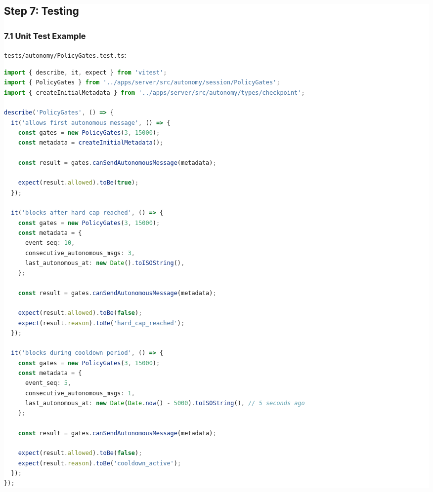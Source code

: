 ## Step 7: Testing

### 7.1 Unit Test Example

`tests/autonomy/PolicyGates.test.ts`:

```typescript
import { describe, it, expect } from 'vitest';
import { PolicyGates } from '../apps/server/src/autonomy/session/PolicyGates';
import { createInitialMetadata } from '../apps/server/src/autonomy/types/checkpoint';

describe('PolicyGates', () => {
  it('allows first autonomous message', () => {
    const gates = new PolicyGates(3, 15000);
    const metadata = createInitialMetadata();

    const result = gates.canSendAutonomousMessage(metadata);

    expect(result.allowed).toBe(true);
  });

  it('blocks after hard cap reached', () => {
    const gates = new PolicyGates(3, 15000);
    const metadata = {
      event_seq: 10,
      consecutive_autonomous_msgs: 3,
      last_autonomous_at: new Date().toISOString(),
    };

    const result = gates.canSendAutonomousMessage(metadata);

    expect(result.allowed).toBe(false);
    expect(result.reason).toBe('hard_cap_reached');
  });

  it('blocks during cooldown period', () => {
    const gates = new PolicyGates(3, 15000);
    const metadata = {
      event_seq: 5,
      consecutive_autonomous_msgs: 1,
      last_autonomous_at: new Date(Date.now() - 5000).toISOString(), // 5 seconds ago
    };

    const result = gates.canSendAutonomousMessage(metadata);

    expect(result.allowed).toBe(false);
    expect(result.reason).toBe('cooldown_active');
  });
});
```
